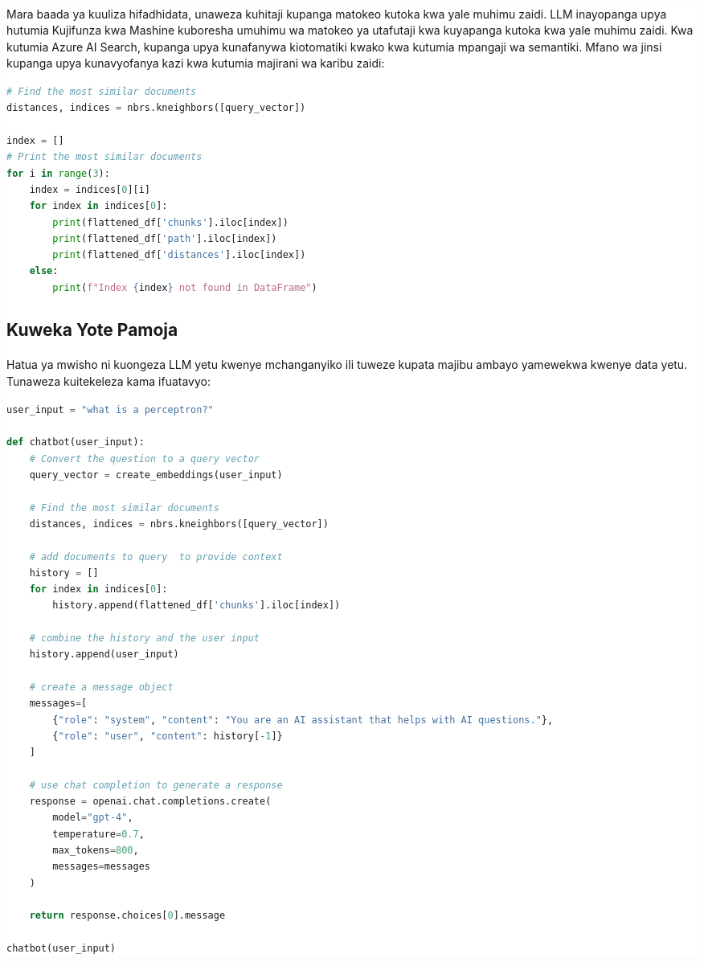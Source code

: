 Mara baada ya kuuliza hifadhidata, unaweza kuhitaji kupanga matokeo kutoka kwa yale muhimu zaidi. LLM inayopanga upya hutumia Kujifunza kwa Mashine kuboresha umuhimu wa matokeo ya utafutaji kwa kuyapanga kutoka kwa yale muhimu zaidi. Kwa kutumia Azure AI Search, kupanga upya kunafanywa kiotomatiki kwako kwa kutumia mpangaji wa semantiki. Mfano wa jinsi kupanga upya kunavyofanya kazi kwa kutumia majirani wa karibu zaidi:

```python
# Find the most similar documents
distances, indices = nbrs.kneighbors([query_vector])

index = []
# Print the most similar documents
for i in range(3):
    index = indices[0][i]
    for index in indices[0]:
        print(flattened_df['chunks'].iloc[index])
        print(flattened_df['path'].iloc[index])
        print(flattened_df['distances'].iloc[index])
    else:
        print(f"Index {index} not found in DataFrame")
```

## Kuweka Yote Pamoja

Hatua ya mwisho ni kuongeza LLM yetu kwenye mchanganyiko ili tuweze kupata majibu ambayo yamewekwa kwenye data yetu. Tunaweza kuitekeleza kama ifuatavyo:

```python
user_input = "what is a perceptron?"

def chatbot(user_input):
    # Convert the question to a query vector
    query_vector = create_embeddings(user_input)

    # Find the most similar documents
    distances, indices = nbrs.kneighbors([query_vector])

    # add documents to query  to provide context
    history = []
    for index in indices[0]:
        history.append(flattened_df['chunks'].iloc[index])

    # combine the history and the user input
    history.append(user_input)

    # create a message object
    messages=[
        {"role": "system", "content": "You are an AI assistant that helps with AI questions."},
        {"role": "user", "content": history[-1]}
    ]

    # use chat completion to generate a response
    response = openai.chat.completions.create(
        model="gpt-4",
        temperature=0.7,
        max_tokens=800,
        messages=messages
    )

    return response.choices[0].message

chatbot(user_input)
```
